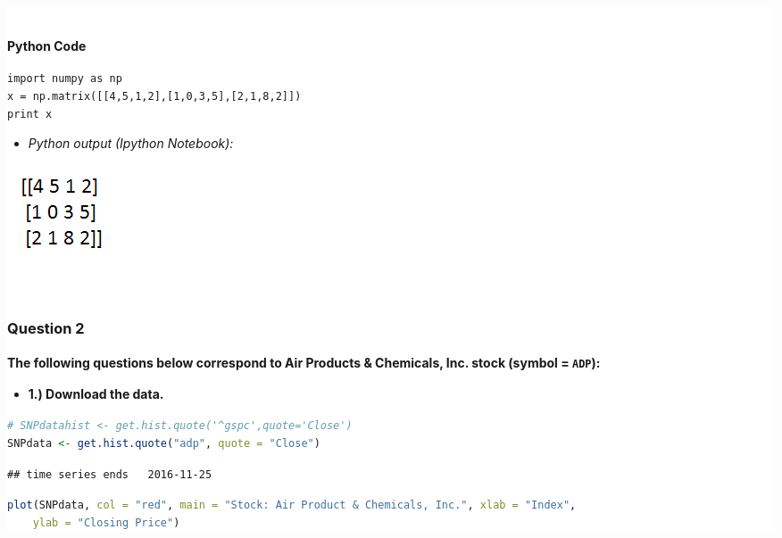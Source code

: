  <br>

**Python Code**

```{}
import numpy as np
x = np.matrix([[4,5,1,2],[1,0,3,5],[2,1,8,2]])
print x
```

 - *Python output (Ipython Notebook):*
 
![](ExternalFigures/pythonmatrixpic.png)

<br>


### Question 2

**The following questions below correspond to Air Products & Chemicals, Inc. stock (symbol = `ADP`):**
  
- **1.) Download the data.**


```r
# SNPdatahist <- get.hist.quote('^gspc',quote='Close')
SNPdata <- get.hist.quote("adp", quote = "Close")
```

```
## time series ends   2016-11-25
```

```r
plot(SNPdata, col = "red", main = "Stock: Air Product & Chemicals, Inc.", xlab = "Index", 
    ylab = "Closing Price")
```
